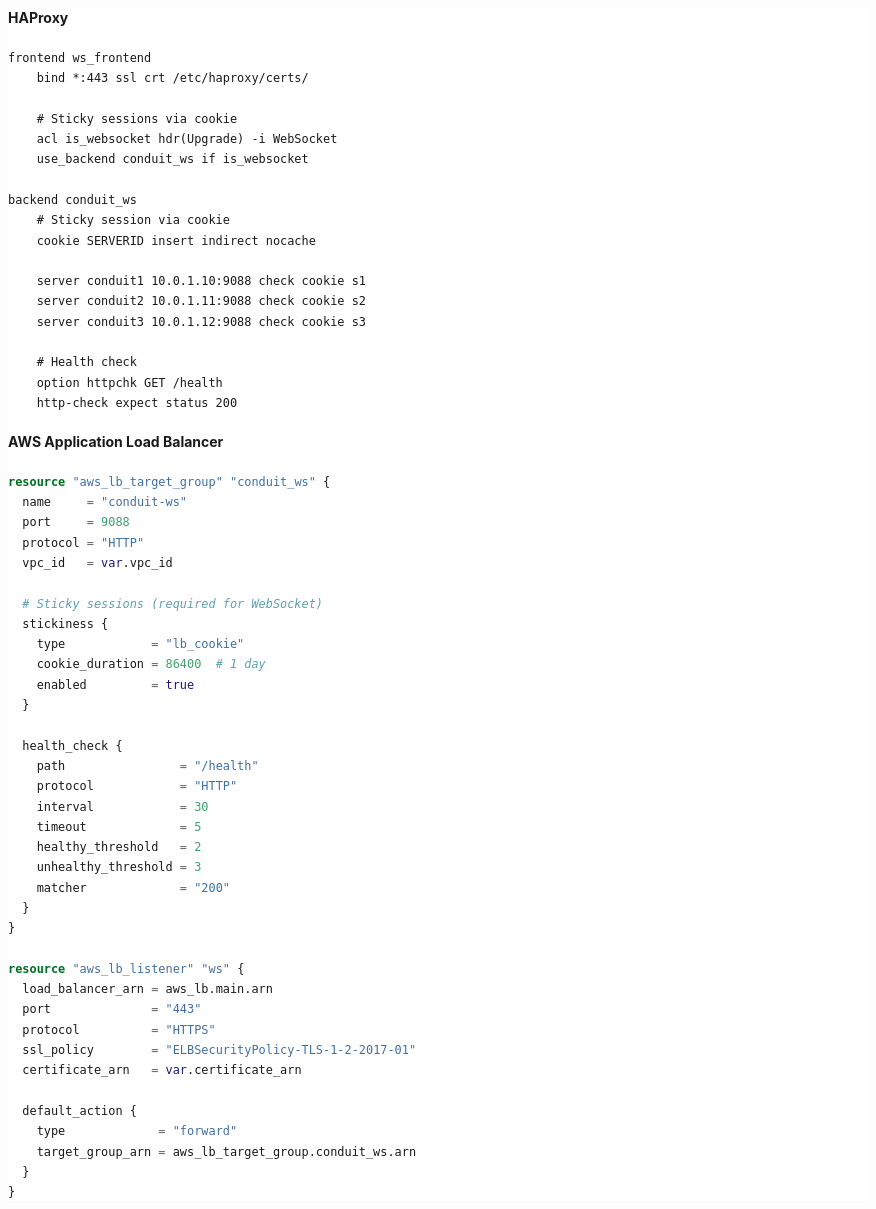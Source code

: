 #### HAProxy

```haproxy
frontend ws_frontend
    bind *:443 ssl crt /etc/haproxy/certs/
    
    # Sticky sessions via cookie
    acl is_websocket hdr(Upgrade) -i WebSocket
    use_backend conduit_ws if is_websocket

backend conduit_ws
    # Sticky session via cookie
    cookie SERVERID insert indirect nocache
    
    server conduit1 10.0.1.10:9088 check cookie s1
    server conduit2 10.0.1.11:9088 check cookie s2
    server conduit3 10.0.1.12:9088 check cookie s3
    
    # Health check
    option httpchk GET /health
    http-check expect status 200
```

#### AWS Application Load Balancer

```terraform
resource "aws_lb_target_group" "conduit_ws" {
  name     = "conduit-ws"
  port     = 9088
  protocol = "HTTP"
  vpc_id   = var.vpc_id
  
  # Sticky sessions (required for WebSocket)
  stickiness {
    type            = "lb_cookie"
    cookie_duration = 86400  # 1 day
    enabled         = true
  }
  
  health_check {
    path                = "/health"
    protocol            = "HTTP"
    interval            = 30
    timeout             = 5
    healthy_threshold   = 2
    unhealthy_threshold = 3
    matcher             = "200"
  }
}

resource "aws_lb_listener" "ws" {
  load_balancer_arn = aws_lb.main.arn
  port              = "443"
  protocol          = "HTTPS"
  ssl_policy        = "ELBSecurityPolicy-TLS-1-2-2017-01"
  certificate_arn   = var.certificate_arn
  
  default_action {
    type             = "forward"
    target_group_arn = aws_lb_target_group.conduit_ws.arn
  }
}
```
